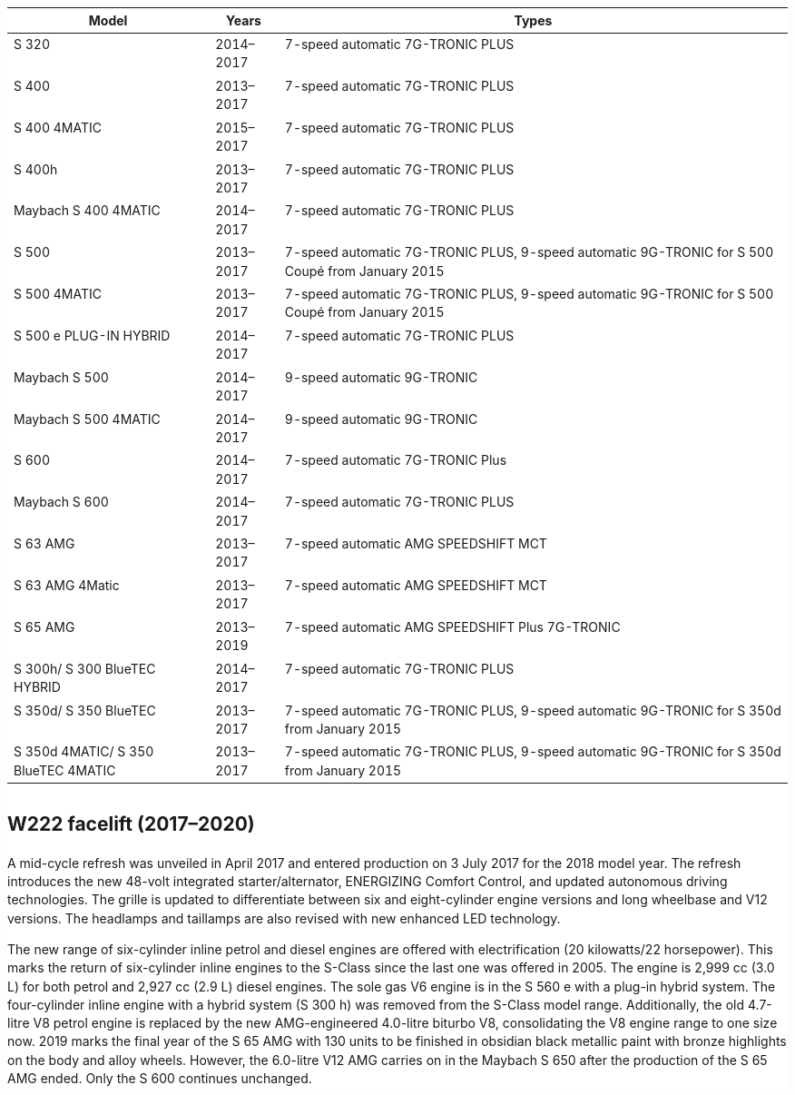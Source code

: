 | Model | Years | Types |
| --- | --- | --- |
| S 320 | 2014–2017 | 7-speed automatic 7G-TRONIC PLUS |
| S 400 | 2013–2017 | 7-speed automatic 7G-TRONIC PLUS |
| S 400 4MATIC | 2015–2017 | 7-speed automatic 7G-TRONIC PLUS |
| S 400h | 2013–2017 | 7-speed automatic 7G-TRONIC PLUS |
| Maybach S 400 4MATIC | 2014–2017 | 7-speed automatic 7G-TRONIC PLUS |
| S 500 | 2013–2017 | 7-speed automatic 7G-TRONIC PLUS, 9-speed automatic 9G-TRONIC for S 500 Coupé from January 2015 |
| S 500 4MATIC | 2013–2017 | 7-speed automatic 7G-TRONIC PLUS, 9-speed automatic 9G-TRONIC for S 500 Coupé from January 2015 |
| S 500 e PLUG-IN HYBRID | 2014–2017 | 7-speed automatic 7G-TRONIC PLUS |
| Maybach S 500 | 2014–2017 | 9-speed automatic 9G-TRONIC |
| Maybach S 500 4MATIC | 2014–2017 | 9-speed automatic 9G-TRONIC |
| S 600 | 2014–2017 | 7-speed automatic 7G-TRONIC Plus |
| Maybach S 600 | 2014–2017 | 7-speed automatic 7G-TRONIC PLUS |
| S 63 AMG | 2013–2017 | 7-speed automatic AMG SPEEDSHIFT MCT |
| S 63 AMG 4Matic | 2013–2017 | 7-speed automatic AMG SPEEDSHIFT MCT |
| S 65 AMG | 2013–2019 | 7-speed automatic AMG SPEEDSHIFT Plus 7G-TRONIC |
| S 300h/ S 300 BlueTEC HYBRID | 2014–2017 | 7-speed automatic 7G-TRONIC PLUS |
| S 350d/ S 350 BlueTEC | 2013–2017 | 7-speed automatic 7G-TRONIC PLUS, 9-speed automatic 9G-TRONIC for S 350d from January 2015 |
| S 350d 4MATIC/ S 350 BlueTEC 4MATIC | 2013–2017 | 7-speed automatic 7G-TRONIC PLUS, 9-speed automatic 9G-TRONIC for S 350d from January 2015 |

W222 facelift (2017–2020\)
--------------------------

A mid-cycle refresh was unveiled in April 2017 and entered production on 3 July 2017 for the 2018 model year. The refresh introduces the new 48-volt integrated starter/alternator, ENERGIZING Comfort Control, and updated autonomous driving technologies. The grille is updated to differentiate between six and eight-cylinder engine versions and long wheelbase and V12 versions. The headlamps and taillamps are also revised with new enhanced LED technology.

The new range of six-cylinder inline petrol and diesel engines are offered with electrification (20 kilowatts/22 horsepower). This marks the return of six-cylinder inline engines to the S-Class since the last one was offered in 2005\. The engine is 2,999 cc (3\.0 L) for both petrol and 2,927 cc (2\.9 L) diesel engines. The sole gas V6 engine is in the S 560 e with a plug-in hybrid system. The four-cylinder inline engine with a hybrid system (S 300 h) was removed from the S-Class model range. Additionally, the old 4\.7-litre V8 petrol engine is replaced by the new AMG-engineered 4\.0-litre biturbo V8, consolidating the V8 engine range to one size now. 2019 marks the final year of the S 65 AMG with 130 units to be finished in obsidian black metallic paint with bronze highlights on the body and alloy wheels. However, the 6\.0-litre V12 AMG carries on in the Maybach S 650 after the production of the S 65 AMG ended. Only the S 600 continues unchanged.
